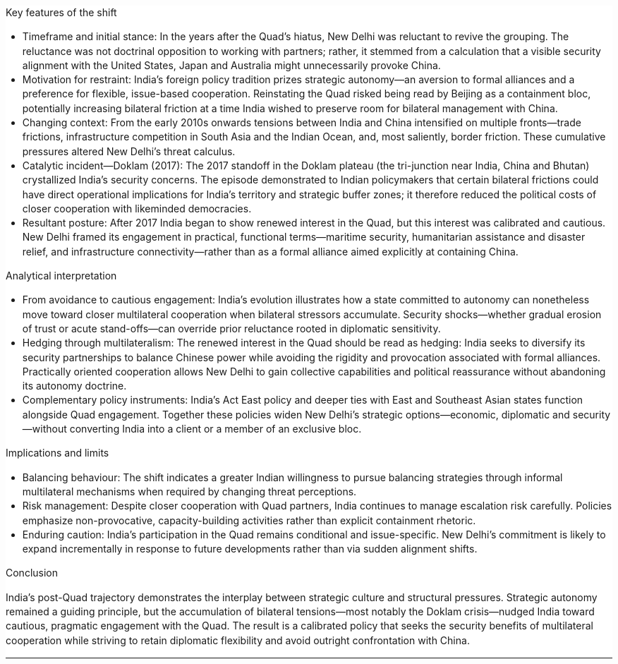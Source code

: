 Key features of the shift

- Timeframe and initial stance: In the years after the Quad’s hiatus, New Delhi was reluctant to revive the grouping. The reluctance was not doctrinal opposition to working with partners; rather, it stemmed from a calculation that a visible security alignment with the United States, Japan and Australia might unnecessarily provoke China.
- Motivation for restraint: India’s foreign policy tradition prizes strategic autonomy—an aversion to formal alliances and a preference for flexible, issue-based cooperation. Reinstating the Quad risked being read by Beijing as a containment bloc, potentially increasing bilateral friction at a time India wished to preserve room for bilateral management with China.
- Changing context: From the early 2010s onwards tensions between India and China intensified on multiple fronts—trade frictions, infrastructure competition in South Asia and the Indian Ocean, and, most saliently, border friction. These cumulative pressures altered New Delhi’s threat calculus.
- Catalytic incident—Doklam (2017): The 2017 standoff in the Doklam plateau (the tri-junction near India, China and Bhutan) crystallized India’s security concerns. The episode demonstrated to Indian policymakers that certain bilateral frictions could have direct operational implications for India’s territory and strategic buffer zones; it therefore reduced the political costs of closer cooperation with likeminded democracies.
- Resultant posture: After 2017 India began to show renewed interest in the Quad, but this interest was calibrated and cautious. New Delhi framed its engagement in practical, functional terms—maritime security, humanitarian assistance and disaster relief, and infrastructure connectivity—rather than as a formal alliance aimed explicitly at containing China.

Analytical interpretation

- From avoidance to cautious engagement: India’s evolution illustrates how a state committed to autonomy can nonetheless move toward closer multilateral cooperation when bilateral stressors accumulate. Security shocks—whether gradual erosion of trust or acute stand-offs—can override prior reluctance rooted in diplomatic sensitivity.
- Hedging through multilateralism: The renewed interest in the Quad should be read as hedging: India seeks to diversify its security partnerships to balance Chinese power while avoiding the rigidity and provocation associated with formal alliances. Practically oriented cooperation allows New Delhi to gain collective capabilities and political reassurance without abandoning its autonomy doctrine.
- Complementary policy instruments: India’s Act East policy and deeper ties with East and Southeast Asian states function alongside Quad engagement. Together these policies widen New Delhi’s strategic options—economic, diplomatic and security—without converting India into a client or a member of an exclusive bloc.

Implications and limits

- Balancing behaviour: The shift indicates a greater Indian willingness to pursue balancing strategies through informal multilateral mechanisms when required by changing threat perceptions.
- Risk management: Despite closer cooperation with Quad partners, India continues to manage escalation risk carefully. Policies emphasize non-provocative, capacity-building activities rather than explicit containment rhetoric.
- Enduring caution: India’s participation in the Quad remains conditional and issue-specific. New Delhi’s commitment is likely to expand incrementally in response to future developments rather than via sudden alignment shifts.

Conclusion

India’s post-Quad trajectory demonstrates the interplay between strategic culture and structural pressures. Strategic autonomy remained a guiding principle, but the accumulation of bilateral tensions—most notably the Doklam crisis—nudged India toward cautious, pragmatic engagement with the Quad. The result is a calibrated policy that seeks the security benefits of multilateral cooperation while striving to retain diplomatic flexibility and avoid outright confrontation with China.

---